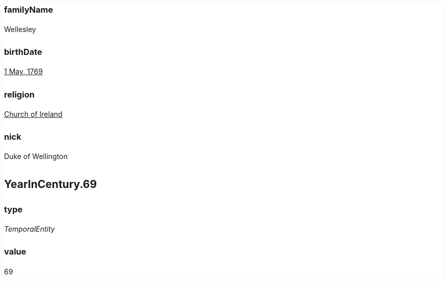 ### familyName


Wellesley

### birthDate


[1 May, 1769](#1-May-1769)

### religion


[Church of Ireland](#Church-of-Ireland)

### nick


Duke of Wellington

## YearInCentury.69

### type


*TemporalEntity*

### value


69